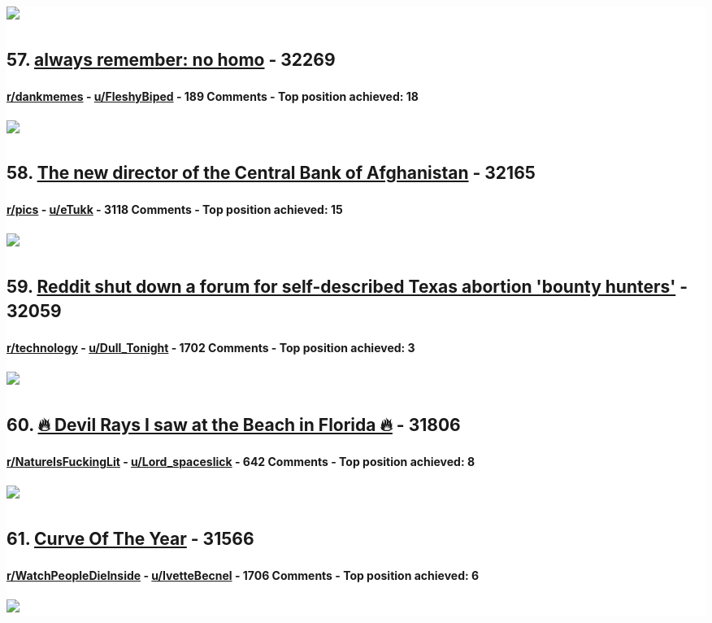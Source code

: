 <a href="https://i.redd.it/0hfw6jj589m71.jpg"><img src="https://b.thumbs.redditmedia.com/0M7IYNYxKSO7eq7WZghaXT4ALXK8X3ZrLnDcl-l9mVg.jpg"></img></a>

## 57. [always remember: no homo](http://reddit.com/r/dankmemes/comments/pkbdeh/always_remember_no_homo/) - 32269
#### [r/dankmemes](http://reddit.com/r/dankmemes) - [u/FleshyBiped](http://reddit.com/u/FleshyBiped) - 189 Comments - Top position achieved: 18

<a href="https://i.redd.it/jb6jku8jfam71.gif"><img src="https://b.thumbs.redditmedia.com/b_QE2p9OMahG5sgsnBlbyqvLTFXRE-OHS3RdjUYGg_k.jpg"></img></a>

## 58. [The new director of the Central Bank of Afghanistan](http://reddit.com/r/pics/comments/pkeqgi/the_new_director_of_the_central_bank_of/) - 32165
#### [r/pics](http://reddit.com/r/pics) - [u/eTukk](http://reddit.com/u/eTukk) - 3118 Comments - Top position achieved: 15

<a href="https://i.imgur.com/3hGSman.jpg"><img src="https://b.thumbs.redditmedia.com/CBab_7GGrQQ69gx6iClo1QDKsHDYSZ6r5PdpwGfFWSk.jpg"></img></a>

## 59. [Reddit shut down a forum for self-described Texas abortion 'bounty hunters'](http://reddit.com/r/technology/comments/pk9e28/reddit_shut_down_a_forum_for_selfdescribed_texas/) - 32059
#### [r/technology](http://reddit.com/r/technology) - [u/Dull_Tonight](http://reddit.com/u/Dull_Tonight) - 1702 Comments - Top position achieved: 3

<a href="https://www.businessinsider.com/reddit-shuts-down-forum-for-texas-abortion-bounty-hunters-2021-9"><img src="https://a.thumbs.redditmedia.com/ZDxHX3dZnl916iAi70WuPy6Obv0OC4jjOi5Vt4pzL68.jpg"></img></a>

## 60. [🔥 Devil Rays I saw at the Beach in Florida 🔥](http://reddit.com/r/NatureIsFuckingLit/comments/pkc1ka/devil_rays_i_saw_at_the_beach_in_florida/) - 31806
#### [r/NatureIsFuckingLit](http://reddit.com/r/NatureIsFuckingLit) - [u/Lord_spaceslick](http://reddit.com/u/Lord_spaceslick) - 642 Comments - Top position achieved: 8

<a href="https://v.redd.it/ydr7bze7kam71"><img src="https://a.thumbs.redditmedia.com/fgSQWTC-a_RBBGX3zVejlcf7zKEpif-4LT7mYj3g3o0.jpg"></img></a>

## 61. [Curve Of The Year](http://reddit.com/r/WatchPeopleDieInside/comments/pkimsz/curve_of_the_year/) - 31566
#### [r/WatchPeopleDieInside](http://reddit.com/r/WatchPeopleDieInside) - [u/IvetteBecnel](http://reddit.com/u/IvetteBecnel) - 1706 Comments - Top position achieved: 6

<a href="https://gfycat.com/forthrightnarrowgalapagoshawk"><img src="https://b.thumbs.redditmedia.com/Bxx_7ZsTBcI5iywV9pBxtphYmjdfEu1KtlVrjkyh86w.jpg"></img></a>
